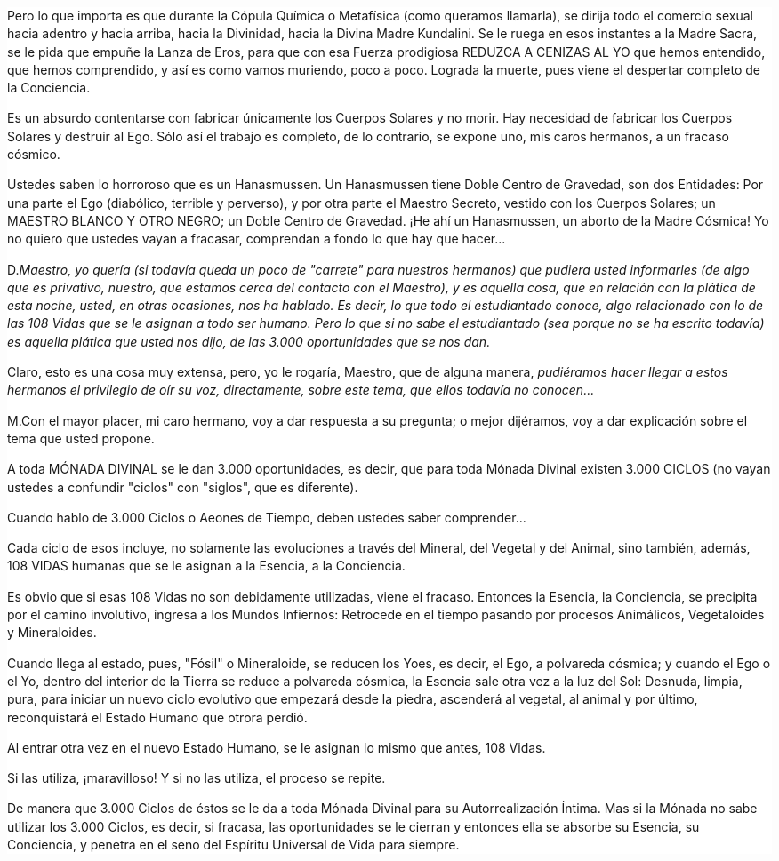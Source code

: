 Pero lo que importa es que durante la Cópula Química o Metafísica (como queramos llamarla), se dirija todo el comercio sexual hacia adentro y hacia arriba, hacia la Divinidad, hacia la Divina Madre Kundalini. Se le ruega en esos instantes a la Madre Sacra, se le pida que empuñe la Lanza de Eros, para que con esa Fuerza prodigiosa REDUZCA A CENIZAS AL YO que hemos entendido, que hemos comprendido, y así es como vamos muriendo, poco a poco. Lograda la muerte, pues viene el despertar completo de la Conciencia.

Es un absurdo contentarse con fabricar únicamente los Cuerpos Solares y no morir. Hay necesidad de fabricar los Cuerpos Solares y destruir al Ego. Sólo así el trabajo es completo, de lo contrario, se expone uno, mis caros hermanos, a un fracaso cósmico.

Ustedes saben lo horroroso que es un Hanasmussen. Un Hanasmussen tiene Doble Centro de Gravedad, son dos Entidades: Por una parte el Ego (diabólico, terrible y perverso), y por otra parte el Maestro Secreto, vestido con los Cuerpos Solares; un MAESTRO BLANCO Y OTRO NEGRO; un Doble Centro de Gravedad. ¡He ahí un Hanasmussen, un aborto de la Madre Cósmica! Yo no quiero que ustedes vayan a fracasar, comprendan a fondo lo que hay que hacer...

D.*Maestro, yo quería (si todavía queda un poco de "carrete" para nuestros hermanos) que pudiera usted informarles (de algo que es privativo, nuestro, que estamos cerca del contacto con el Maestro), y es aquella cosa, que en relación con la plática de esta noche, usted, en otras ocasiones, nos ha hablado. Es decir, lo que todo el estudiantado conoce, algo relacionado con lo de las 108 Vidas que se le asignan a todo ser humano. Pero lo que si no sabe el estudiantado (sea porque no se ha escrito todavía) es aquella plática que usted nos dijo, de las 3.000 oportunidades que se nos dan.*

Claro, esto es una cosa muy extensa, pero, yo le rogaría, Maestro, que de alguna manera, *pudiéramos hacer llegar a estos hermanos el privilegio de oír su voz, directamente, sobre este tema, que ellos todavía no conocen...*

M.Con el mayor placer, mi caro hermano, voy a dar respuesta a su pregunta; o mejor dijéramos, voy a dar explicación sobre el tema que usted propone.

A toda MÓNADA DIVINAL se le dan 3.000 oportunidades, es decir, que para toda Mónada Divinal existen 3.000 CICLOS (no vayan ustedes a confundir "ciclos" con "siglos", que es diferente).

Cuando hablo de 3.000 Ciclos o Aeones de Tiempo, deben ustedes saber comprender...

Cada ciclo de esos incluye, no solamente las evoluciones a través del Mineral, del Vegetal y del Animal, sino también, además, 108 VIDAS humanas que se le asignan a la Esencia, a la Conciencia.

Es obvio que si esas 108 Vidas no son debidamente utilizadas, viene el fracaso. Entonces la Esencia, la Conciencia, se precipita por el camino involutivo, ingresa a los Mundos Infiernos: Retrocede en el tiempo pasando por procesos Animálicos, Vegetaloides y Mineraloides.

Cuando llega al estado, pues, "Fósil" o Mineraloide, se reducen los Yoes, es decir, el Ego, a polvareda cósmica; y cuando el Ego o el Yo, dentro del interior de la Tierra se reduce a polvareda cósmica, la Esencia sale otra vez a la luz del Sol: Desnuda, limpia, pura, para iniciar un nuevo ciclo evolutivo que empezará desde la piedra, ascenderá al vegetal, al animal y por último, reconquistará el Estado Humano que otrora perdió.

Al entrar otra vez en el nuevo Estado Humano, se le asignan lo mismo que antes, 108 Vidas.

Si las utiliza, ¡maravilloso! Y si no las utiliza, el proceso se repite.

De manera que 3.000 Ciclos de éstos se le da a toda Mónada Divinal para su Autorrealización Íntima. Mas si la Mónada no sabe utilizar los 3.000 Ciclos, es decir, si fracasa, las oportunidades se le cierran y entonces ella se absorbe su Esencia, su Conciencia, y penetra en el seno del Espíritu Universal de Vida para siempre.
